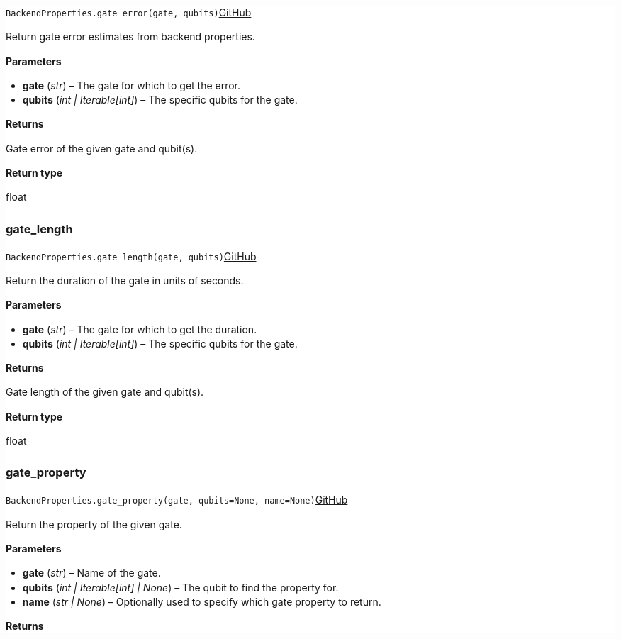 <span id="qiskit.providers.models.BackendProperties.gate_error" />

`BackendProperties.gate_error(gate, qubits)`[GitHub](https://github.com/qiskit/qiskit/tree/stable/0.43/qiskit/providers/models/backendproperties.py "view source code")

Return gate error estimates from backend properties.

**Parameters**

*   **gate** (*str*) – The gate for which to get the error.
*   **qubits** (*int | Iterable\[int]*) – The specific qubits for the gate.

**Returns**

Gate error of the given gate and qubit(s).

**Return type**

float

<span id="qiskit-providers-models-backendproperties-gate-length" />

### gate\_length

<span id="qiskit.providers.models.BackendProperties.gate_length" />

`BackendProperties.gate_length(gate, qubits)`[GitHub](https://github.com/qiskit/qiskit/tree/stable/0.43/qiskit/providers/models/backendproperties.py "view source code")

Return the duration of the gate in units of seconds.

**Parameters**

*   **gate** (*str*) – The gate for which to get the duration.
*   **qubits** (*int | Iterable\[int]*) – The specific qubits for the gate.

**Returns**

Gate length of the given gate and qubit(s).

**Return type**

float

<span id="qiskit-providers-models-backendproperties-gate-property" />

### gate\_property

<span id="qiskit.providers.models.BackendProperties.gate_property" />

`BackendProperties.gate_property(gate, qubits=None, name=None)`[GitHub](https://github.com/qiskit/qiskit/tree/stable/0.43/qiskit/providers/models/backendproperties.py "view source code")

Return the property of the given gate.

**Parameters**

*   **gate** (*str*) – Name of the gate.
*   **qubits** (*int | Iterable\[int] | None*) – The qubit to find the property for.
*   **name** (*str | None*) – Optionally used to specify which gate property to return.

**Returns**
